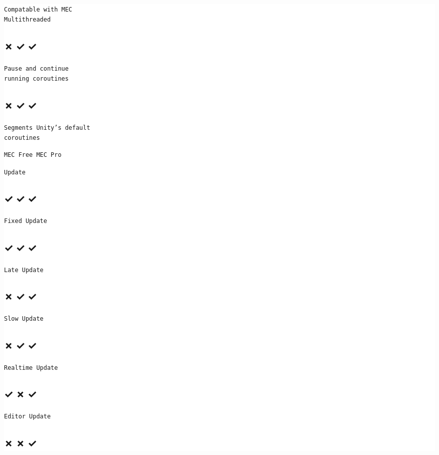 ```
Compatable with MEC
Multithreaded
```
## ✗ ✓ ✓

```
Pause and continue
running coroutines
```
## ✗ ✓ ✓


```
Segments Unity’s default
coroutines
```
```
MEC Free MEC Pro
```
```
Update
```
## ✓ ✓ ✓

```
Fixed Update
```
## ✓ ✓ ✓

```
Late Update
```
## ✗ ✓ ✓

```
Slow Update
```
## ✗ ✓ ✓

```
Realtime Update
```
## ✓ ✗ ✓

```
Editor Update
```
## ✗ ✗ ✓

